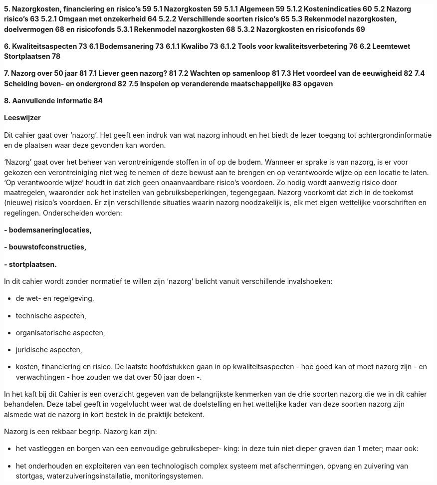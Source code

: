 **5. Nazorgkosten, financiering en risico’s 59**     **5.1 Nazorgkosten 59**        **5.1.1 Algemeen 59**        **5.1.2 Kostenindicaties 60**     **5.2 Nazorg risico’s 63**        **5.2.1 Omgaan met onzekerheid 64**        **5.2.2 Verschillende soorten risico’s 65**     **5.3 Rekenmodel nazorgkosten, doelvermogen 68**        **en risicofonds**        **5.3.1 Rekenmodel nazorgkosten 68**        **5.3.2 Nazorgkosten en risicofonds 69** 

**6. Kwaliteitsaspecten 73**     **6.1 Bodemsanering 73**        **6.1.1 Kwalibo 73**        **6.1.2 Tools voor kwaliteitsverbetering 76**     **6.2 Leemtewet Stortplaatsen 78** 

**7. Nazorg over 50 jaar 81**     **7.1 Liever geen nazorg? 81**     **7.2 Wachten op samenloop 81**     **7.3 Het voordeel van de eeuwigheid 82**     **7.4 Scheiding boven- en ondergrond 82**     **7.5 Inspelen op veranderende maatschappelijke 83**        **opgaven** 

**8. Aanvullende informatie 84** 


**Leeswijzer** 

 Dit cahier gaat over ‘nazorg’. Het geeft een indruk van wat nazorg inhoudt en het biedt de lezer toegang tot achtergrondinformatie en de plaatsen waar deze gevonden kan worden. 

 ‘Nazorg’ gaat over het beheer van verontreinigende stoffen in of op de bodem. Wanneer er sprake is van nazorg, is er voor gekozen een verontreiniging niet weg te nemen of deze bewust aan te brengen en op verantwoorde wijze op een locatie te laten. ‘Op verantwoorde wijze’ houdt in dat zich geen onaanvaardbare risico’s voordoen. Zo nodig wordt aanwezig risico door maatregelen, waaronder ook het instellen van gebruiksbeperkingen, tegengegaan. Nazorg voorkomt dat zich in de toekomst (nieuwe) risico’s voordoen. Er zijn verschillende situaties waarin nazorg noodzakelijk is, elk met eigen wettelijke voorschriften en regelingen. Onderscheiden worden: 

**- bodemsaneringlocaties,** 

**- bouwstofconstructies,** 

**- stortplaatsen.** 

 In dit cahier wordt zonder normatief te willen zijn ‘nazorg’ belicht vanuit verschillende invalshoeken: 

- de wet- en regelgeving, 

- technische aspecten, 

- organisatorische aspecten, 

- juridische aspecten, 

- kosten, financiering en risico. De laatste hoofdstukken gaan in op kwaliteitsaspecten - hoe goed kan of moet nazorg zijn - en verwachtingen - hoe zouden we dat over 50 jaar doen -. 

 In het kaft bij dit Cahier is een overzicht gegeven van de belangrijkste kenmerken van de drie soorten nazorg die we in dit cahier behandelen. Deze tabel geeft in vogelvlucht weer wat de doelstelling en het wettelijke kader van deze soorten nazorg zijn alsmede wat de nazorg in kort bestek in de praktijk betekent. 

 Nazorg is een rekbaar begrip. Nazorg kan zijn: 

- het vastleggen en borgen van een eenvoudige gebruiksbeper-     king: in deze tuin niet dieper graven dan 1 meter; maar ook: 

- het onderhouden en exploiteren van een technologisch complex     systeem met afschermingen, opvang en zuivering van stortgas,     waterzuiveringsinstallatie, monitoringsystemen. 
